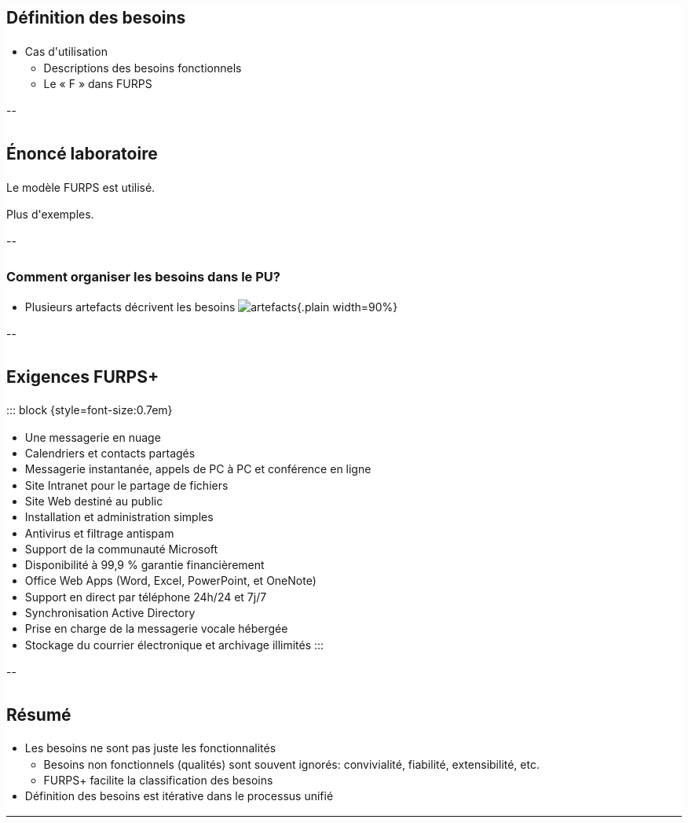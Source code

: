 

## Définition des besoins
- Cas d'utilisation
    - Descriptions des besoins fonctionnels
    - Le «&nbsp;F&nbsp;» dans FURPS

--



## Énoncé laboratoire

Le modèle FURPS est utilisé.

Plus d'exemples.

--



### Comment organiser les besoins dans le PU?

- Plusieurs artefacts décrivent les besoins
![artefacts](assets/03-chp5_exigences_6.pptx/artefacts.png){.plain width=90%}

--



## Exigences FURPS+
::: block {style=font-size:0.7em}
- Une messagerie en nuage
- Calendriers et contacts partagés
- Messagerie instantanée, appels de PC à PC et conférence en ligne
- Site Intranet pour le partage de fichiers
- Site Web destiné au public
- Installation et administration simples
- Antivirus et filtrage antispam
- Support de la communauté Microsoft
- Disponibilité à 99,9&nbsp;% garantie financièrement
- Office Web Apps (Word, Excel, PowerPoint, et OneNote)
- Support en direct par téléphone 24h/24 et 7j/7
- Synchronisation Active Directory
- Prise en charge de la messagerie vocale hébergée
- Stockage du courrier électronique et archivage illimités
:::

--



## Résumé

- Les besoins ne sont pas juste les fonctionnalités
    - Besoins non fonctionnels (qualités) sont souvent ignorés: convivialité, fiabilité, extensibilité, etc.
    - FURPS+ facilite la classification des besoins
- Définition des besoins est itérative dans le processus unifié

---